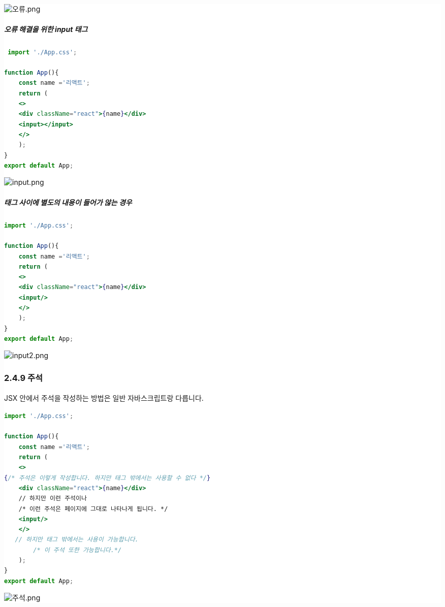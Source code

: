 ![오류.png](2%20JSX%206d31109932924d0e85003c84dbbc1ec9/%EC%98%A4%EB%A5%98.png)

##### 오류 해결을 위한 input 태그

```jsx
 import './App.css';

function App(){
	const name ='리액트';
	return (
	<>
	<div className="react">{name}</div>
	<input></input>
	</>
	);
}
export default App;
```

![input.png](2%20JSX%206d31109932924d0e85003c84dbbc1ec9/input.png)

##### 태그 사이에 별도의 내용이 들어가 않는 경우

```jsx
import './App.css';

function App(){
	const name ='리액트';
	return (
	<>
	<div className="react">{name}</div>
	<input/>
	</>
	);
}
export default App;
```

![input2.png](2%20JSX%206d31109932924d0e85003c84dbbc1ec9/input2.png)

### 2.4.9 주석

JSX 안에서 주석을 작성하는 방법은 일반 자바스크립트랑 다릅니다.

```jsx
import './App.css';

function App(){
	const name ='리액트';
	return (
	<>
{/* 주석은 이렇게 작성합니다. 하지만 태그 밖에서는 사용할 수 없다 */}
	<div className="react">{name}</div>
	// 하지만 이런 주석이나
	/* 이런 주석은 페이지에 그대로 나타나게 됩니다. */
	<input/>
	</>
   // 하지만 태그 밖에서는 사용이 가능합니다.
		/* 이 주석 또한 가능합니다.*/
	);
}
export default App;
```

![주석.png](2%20JSX%206d31109932924d0e85003c84dbbc1ec9/%EC%A3%BC%EC%84%9D.png)